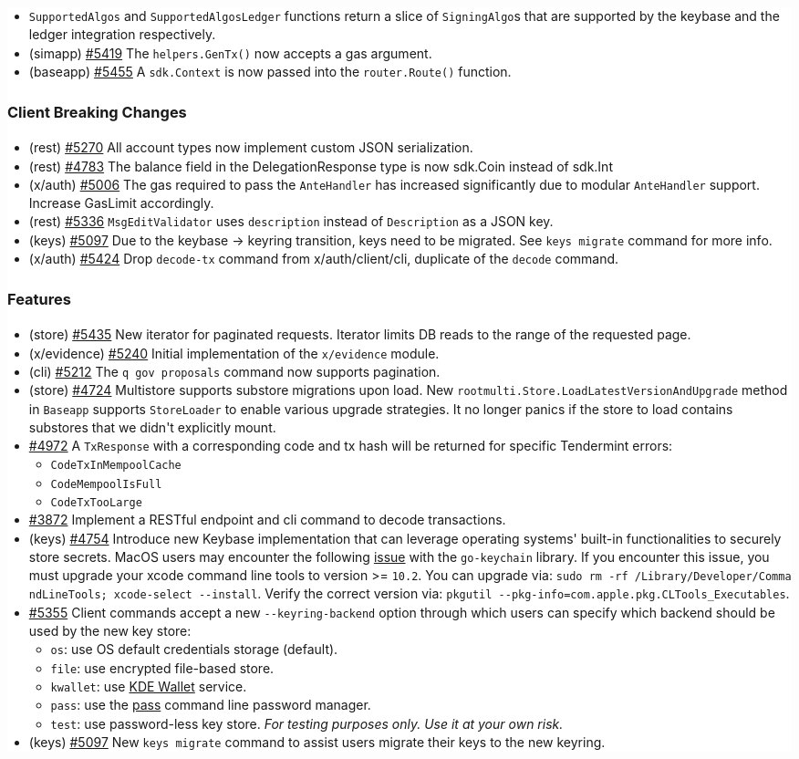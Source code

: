   * `SupportedAlgos` and `SupportedAlgosLedger` functions return a slice of `SigningAlgo`s that are
    supported by the keybase and the ledger integration respectively.
* (simapp) [\#5419](https://github.com/dbchaincloud/cosmos-sdk/pull/5419) The `helpers.GenTx()` now accepts a gas argument.
* (baseapp) [\#5455](https://github.com/dbchaincloud/cosmos-sdk/issues/5455) A `sdk.Context` is now passed into the `router.Route()` function.

### Client Breaking Changes

* (rest) [\#5270](https://github.com/dbchaincloud/cosmos-sdk/issues/5270) All account types now implement custom JSON serialization.
* (rest) [\#4783](https://github.com/dbchaincloud/cosmos-sdk/issues/4783) The balance field in the DelegationResponse type is now sdk.Coin instead of sdk.Int
* (x/auth) [\#5006](https://github.com/dbchaincloud/cosmos-sdk/pull/5006) The gas required to pass the `AnteHandler` has
increased significantly due to modular `AnteHandler` support. Increase GasLimit accordingly.
* (rest) [\#5336](https://github.com/dbchaincloud/cosmos-sdk/issues/5336) `MsgEditValidator` uses `description` instead of `Description` as a JSON key.
* (keys) [\#5097](https://github.com/dbchaincloud/cosmos-sdk/pull/5097) Due to the keybase -> keyring transition, keys need to be migrated. See `keys migrate` command for more info.
* (x/auth) [\#5424](https://github.com/dbchaincloud/cosmos-sdk/issues/5424) Drop `decode-tx` command from x/auth/client/cli, duplicate of the `decode` command.

### Features

* (store) [\#5435](https://github.com/dbchaincloud/cosmos-sdk/pull/5435) New iterator for paginated requests. Iterator limits DB reads to the range of the requested page.
* (x/evidence) [\#5240](https://github.com/dbchaincloud/cosmos-sdk/pull/5240) Initial implementation of the `x/evidence` module.
* (cli) [\#5212](https://github.com/dbchaincloud/cosmos-sdk/issues/5212) The `q gov proposals` command now supports pagination.
* (store) [\#4724](https://github.com/dbchaincloud/cosmos-sdk/issues/4724) Multistore supports substore migrations upon load. New `rootmulti.Store.LoadLatestVersionAndUpgrade` method in
`Baseapp` supports `StoreLoader` to enable various upgrade strategies. It no
longer panics if the store to load contains substores that we didn't explicitly mount.
* [\#4972](https://github.com/dbchaincloud/cosmos-sdk/issues/4972) A `TxResponse` with a corresponding code
and tx hash will be returned for specific Tendermint errors:
  * `CodeTxInMempoolCache`
  * `CodeMempoolIsFull`
  * `CodeTxTooLarge`
* [\#3872](https://github.com/dbchaincloud/cosmos-sdk/issues/3872) Implement a RESTful endpoint and cli command to decode transactions.
* (keys) [\#4754](https://github.com/dbchaincloud/cosmos-sdk/pull/4754) Introduce new Keybase implementation that can
leverage operating systems' built-in functionalities to securely store secrets. MacOS users may encounter
the following [issue](https://github.com/keybase/go-keychain/issues/47) with the `go-keychain` library. If
you encounter this issue, you must upgrade your xcode command line tools to version >= `10.2`. You can
upgrade via: `sudo rm -rf /Library/Developer/CommandLineTools; xcode-select --install`. Verify the
correct version via: `pkgutil --pkg-info=com.apple.pkg.CLTools_Executables`.
* [\#5355](https://github.com/dbchaincloud/cosmos-sdk/pull/5355) Client commands accept a new `--keyring-backend` option through which users can specify which backend should be used
by the new key store:
  * `os`: use OS default credentials storage (default).
  * `file`: use encrypted file-based store.
  * `kwallet`: use [KDE Wallet](https://utils.kde.org/projects/kwalletmanager/) service.
  * `pass`: use the [pass](https://www.passwordstore.org/) command line password manager.
  * `test`: use password-less key store. *For testing purposes only. Use it at your own risk.*
* (keys) [\#5097](https://github.com/dbchaincloud/cosmos-sdk/pull/5097) New `keys migrate` command to assist users migrate their keys
to the new keyring.